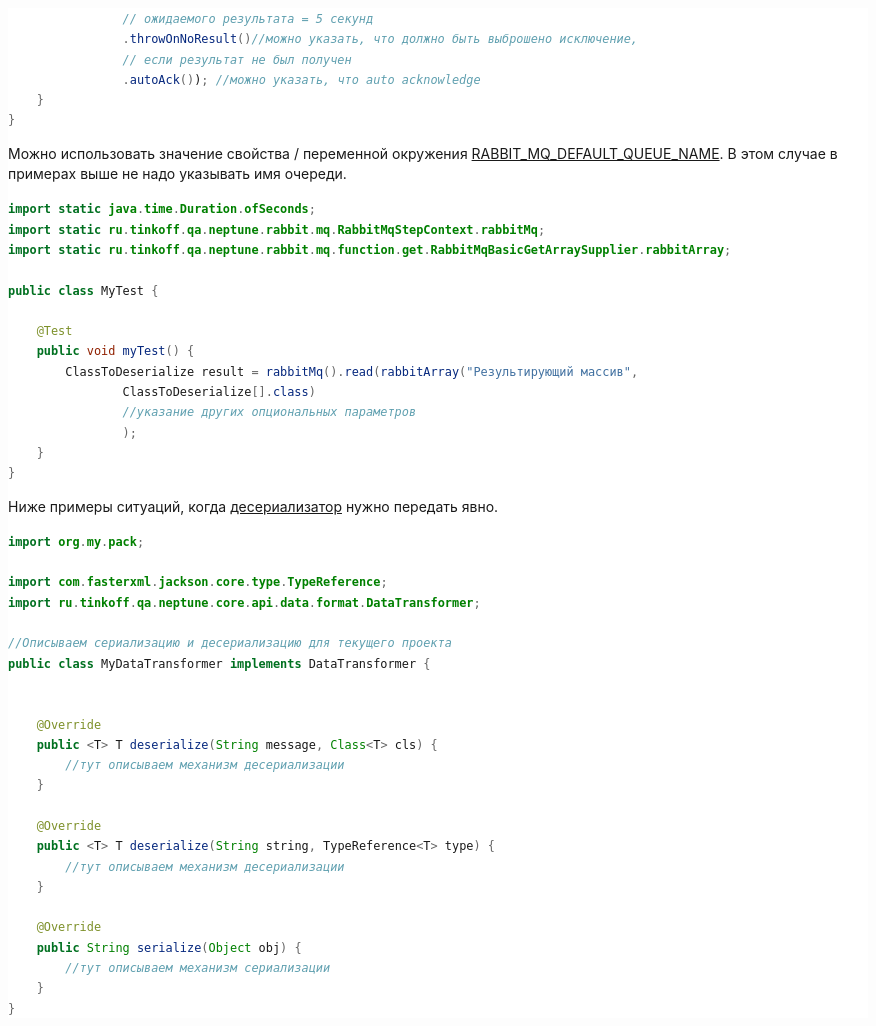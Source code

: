 ```java
                // ожидаемого результата = 5 секунд
                .throwOnNoResult()//можно указать, что должно быть выброшено исключение, 
                // если результат не был получен
                .autoAck()); //можно указать, что auto acknowledge
    }
}
```

Можно использовать значение свойства / переменной окружения [RABBIT_MQ_DEFAULT_QUEUE_NAME](./SETTINGS.MD#RABBIT_MQ_DEFAULT_QUEUE_NAME).
В этом случае в примерах выше не надо указывать имя очереди.

```java
import static java.time.Duration.ofSeconds;
import static ru.tinkoff.qa.neptune.rabbit.mq.RabbitMqStepContext.rabbitMq;
import static ru.tinkoff.qa.neptune.rabbit.mq.function.get.RabbitMqBasicGetArraySupplier.rabbitArray;

public class MyTest {

    @Test
    public void myTest() {
        ClassToDeserialize result = rabbitMq().read(rabbitArray("Результирующий массив",
                ClassToDeserialize[].class)
                //указание других опциональных параметров
                );
    }
}
```

Ниже примеры ситуаций, когда [десериализатор](./../../../core.api/doc/rus/SERIALIZATION_DESERIALIZATION.MD) нужно
передать явно.

```java
import org.my.pack;

import com.fasterxml.jackson.core.type.TypeReference;
import ru.tinkoff.qa.neptune.core.api.data.format.DataTransformer;

//Описываем сериализацию и десериализацию для текущего проекта
public class MyDataTransformer implements DataTransformer {


    @Override
    public <T> T deserialize(String message, Class<T> cls) {
        //тут описываем механизм десериализации
    }

    @Override
    public <T> T deserialize(String string, TypeReference<T> type) {
        //тут описываем механизм десериализации
    }

    @Override
    public String serialize(Object obj) {
        //тут описываем механизм сериализации
    }
}
```
